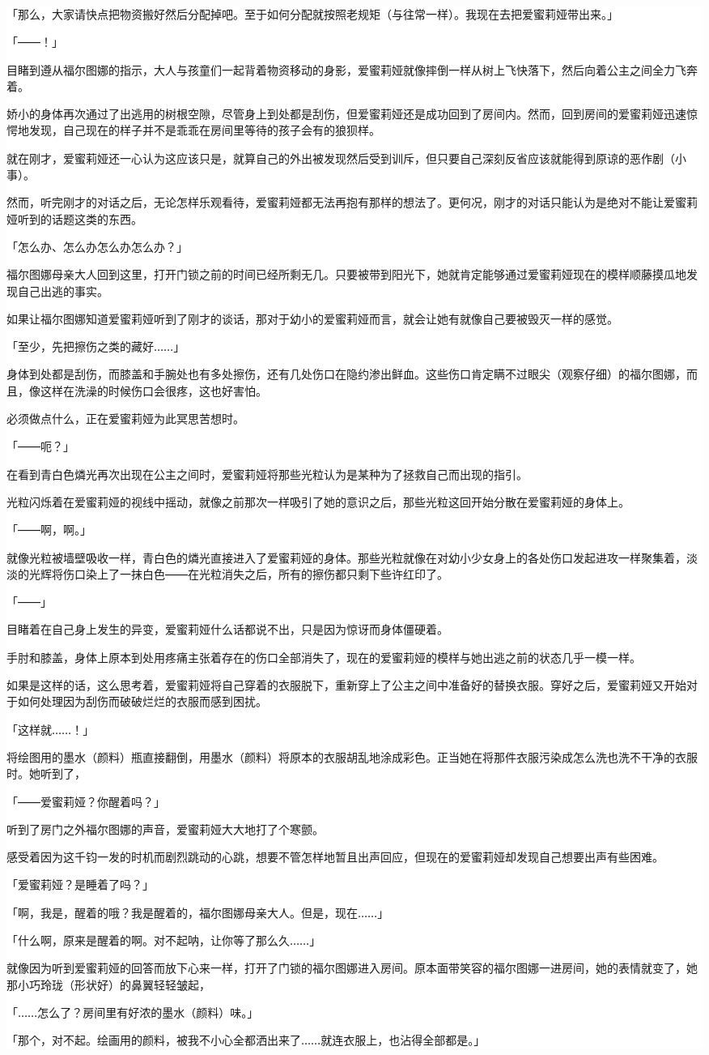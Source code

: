 「那么，大家请快点把物资搬好然后分配掉吧。至于如何分配就按照老规矩（与往常一样）。我现在去把爱蜜莉娅带出来。」

「——！」

目睹到遵从福尔图娜的指示，大人与孩童们一起背着物资移动的身影，爱蜜莉娅就像摔倒一样从树上飞快落下，然后向着公主之间全力飞奔着。

娇小的身体再次通过了出逃用的树根空隙，尽管身上到处都是刮伤，但爱蜜莉娅还是成功回到了房间内。然而，回到房间的爱蜜莉娅迅速惊愕地发现，自己现在的样子并不是乖乖在房间里等待的孩子会有的狼狈样。

就在刚才，爱蜜莉娅还一心认为这应该只是，就算自己的外出被发现然后受到训斥，但只要自己深刻反省应该就能得到原谅的恶作剧（小事）。

然而，听完刚才的对话之后，无论怎样乐观看待，爱蜜莉娅都无法再抱有那样的想法了。更何况，刚才的对话只能认为是绝对不能让爱蜜莉娅听到的话题这类的东西。

「怎么办、怎么办怎么办怎么办？」

福尔图娜母亲大人回到这里，打开门锁之前的时间已经所剩无几。只要被带到阳光下，她就肯定能够通过爱蜜莉娅现在的模样顺藤摸瓜地发现自己出逃的事实。

如果让福尔图娜知道爱蜜莉娅听到了刚才的谈话，那对于幼小的爱蜜莉娅而言，就会让她有就像自己要被毁灭一样的感觉。

「至少，先把擦伤之类的藏好……」

身体到处都是刮伤，而膝盖和手腕处也有多处擦伤，还有几处伤口在隐约渗出鲜血。这些伤口肯定瞒不过眼尖（观察仔细）的福尔图娜，而且，像这样在洗澡的时候伤口会很疼，这也好害怕。

必须做点什么，正在爱蜜莉娅为此冥思苦想时。

「——呃？」

在看到青白色燐光再次出现在公主之间时，爱蜜莉娅将那些光粒认为是某种为了拯救自己而出现的指引。

光粒闪烁着在爱蜜莉娅的视线中摇动，就像之前那次一样吸引了她的意识之后，那些光粒这回开始分散在爱蜜莉娅的身体上。

「——啊，啊。」

就像光粒被墙壁吸收一样，青白色的燐光直接进入了爱蜜莉娅的身体。那些光粒就像在对幼小少女身上的各处伤口发起进攻一样聚集着，淡淡的光辉将伤口染上了一抹白色——在光粒消失之后，所有的擦伤都只剩下些许红印了。

「——」

目睹着在自己身上发生的异变，爱蜜莉娅什么话都说不出，只是因为惊讶而身体僵硬着。

手肘和膝盖，身体上原本到处用疼痛主张着存在的伤口全部消失了，现在的爱蜜莉娅的模样与她出逃之前的状态几乎一模一样。

如果是这样的话，这么思考着，爱蜜莉娅将自己穿着的衣服脱下，重新穿上了公主之间中准备好的替换衣服。穿好之后，爱蜜莉娅又开始对于如何处理因为刮伤而破破烂烂的衣服而感到困扰。

「这样就……！」

将绘图用的墨水（颜料）瓶直接翻倒，用墨水（颜料）将原本的衣服胡乱地涂成彩色。正当她在将那件衣服污染成怎么洗也洗不干净的衣服时。她听到了，

「——爱蜜莉娅？你醒着吗？」

听到了房门之外福尔图娜的声音，爱蜜莉娅大大地打了个寒颤。

感受着因为这千钧一发的时机而剧烈跳动的心跳，想要不管怎样地暂且出声回应，但现在的爱蜜莉娅却发现自己想要出声有些困难。

「爱蜜莉娅？是睡着了吗？」

「啊，我是，醒着的哦？我是醒着的，福尔图娜母亲大人。但是，现在……」

「什么啊，原来是醒着的啊。对不起呐，让你等了那么久……」

就像因为听到爱蜜莉娅的回答而放下心来一样，打开了门锁的福尔图娜进入房间。原本面带笑容的福尔图娜一进房间，她的表情就变了，她那小巧玲珑（形状好）的鼻翼轻轻皱起，

「……怎么了？房间里有好浓的墨水（颜料）味。」

「那个，对不起。绘画用的颜料，被我不小心全都洒出来了……就连衣服上，也沾得全部都是。」
